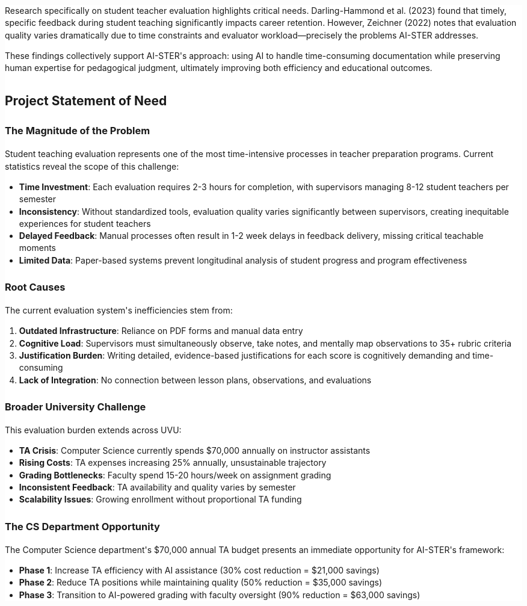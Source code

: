 Research specifically on student teacher evaluation highlights critical needs. Darling-Hammond et al. (2023) found that timely, specific feedback during student teaching significantly impacts career retention. However, Zeichner (2022) notes that evaluation quality varies dramatically due to time constraints and evaluator workload—precisely the problems AI-STER addresses.

These findings collectively support AI-STER's approach: using AI to handle time-consuming documentation while preserving human expertise for pedagogical judgment, ultimately improving both efficiency and educational outcomes.

## Project Statement of Need

### The Magnitude of the Problem

Student teaching evaluation represents one of the most time-intensive processes in teacher preparation programs. Current statistics reveal the scope of this challenge:

- **Time Investment**: Each evaluation requires 2-3 hours for completion, with supervisors managing 8-12 student teachers per semester
- **Inconsistency**: Without standardized tools, evaluation quality varies significantly between supervisors, creating inequitable experiences for student teachers
- **Delayed Feedback**: Manual processes often result in 1-2 week delays in feedback delivery, missing critical teachable moments
- **Limited Data**: Paper-based systems prevent longitudinal analysis of student progress and program effectiveness

### Root Causes

The current evaluation system's inefficiencies stem from:
1. **Outdated Infrastructure**: Reliance on PDF forms and manual data entry
2. **Cognitive Load**: Supervisors must simultaneously observe, take notes, and mentally map observations to 35+ rubric criteria
3. **Justification Burden**: Writing detailed, evidence-based justifications for each score is cognitively demanding and time-consuming
4. **Lack of Integration**: No connection between lesson plans, observations, and evaluations

### Broader University Challenge

This evaluation burden extends across UVU:
- **TA Crisis**: Computer Science currently spends $70,000 annually on instructor assistants
- **Rising Costs**: TA expenses increasing 25% annually, unsustainable trajectory
- **Grading Bottlenecks**: Faculty spend 15-20 hours/week on assignment grading
- **Inconsistent Feedback**: TA availability and quality varies by semester
- **Scalability Issues**: Growing enrollment without proportional TA funding

### The CS Department Opportunity

The Computer Science department's $70,000 annual TA budget presents an immediate opportunity for AI-STER's framework:
- **Phase 1**: Increase TA efficiency with AI assistance (30% cost reduction = $21,000 savings)
- **Phase 2**: Reduce TA positions while maintaining quality (50% reduction = $35,000 savings)
- **Phase 3**: Transition to AI-powered grading with faculty oversight (90% reduction = $63,000 savings)
